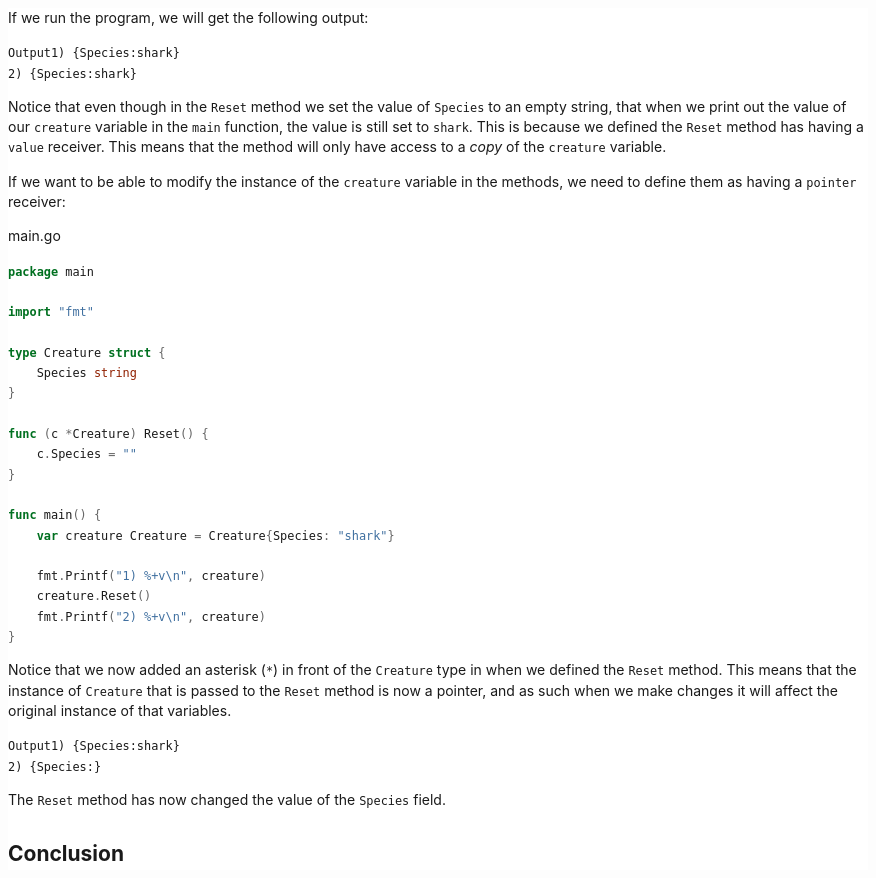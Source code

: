  

If we run the program, we will get the following output:

```
Output1) {Species:shark}
2) {Species:shark}
```

Notice that even though in the `Reset` method we set the value of `Species` to an empty string, that when we print out the value of our `creature` variable in the `main` function, the value is still set to `shark`. This is because we defined the `Reset` method has having a `value` receiver.  This means that the method will only have access to a *copy* of the `creature` variable.

If we want to be able to modify the instance of the `creature` variable in the methods, we need to define them as having a `pointer` receiver:

main.go

```go
package main

import "fmt"

type Creature struct {
    Species string
}

func (c *Creature) Reset() {
    c.Species = ""
}

func main() {
    var creature Creature = Creature{Species: "shark"}

    fmt.Printf("1) %+v\n", creature)
    creature.Reset()
    fmt.Printf("2) %+v\n", creature)
}
```

 

Notice that we now added an asterisk (`*`) in front of the `Creature` type in when we defined the `Reset` method. This means that the instance of `Creature` that is passed to the `Reset` method is now a pointer, and as such when we make changes it will affect the original instance of that variables.

```
Output1) {Species:shark}
2) {Species:}
```

The `Reset` method has now changed the value of the `Species` field.

## Conclusion
